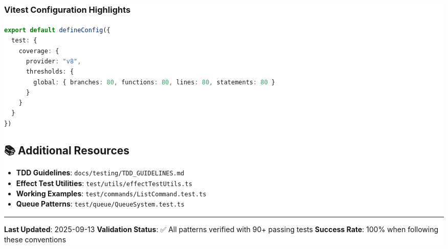 ### Vitest Configuration Highlights
```typescript
export default defineConfig({
  test: {
    coverage: {
      provider: "v8",
      thresholds: {
        global: { branches: 80, functions: 80, lines: 80, statements: 80 }
      }
    }
  }
})
```

## 📚 Additional Resources

- **TDD Guidelines**: `docs/testing/TDD_GUIDELINES.md`
- **Effect Test Utilities**: `test/utils/effectTestUtils.ts`
- **Working Examples**: `test/commands/ListCommand.test.ts`
- **Queue Patterns**: `test/queue/QueueSystem.test.ts`

---

**Last Updated**: 2025-09-13
**Validation Status**: ✅ All patterns verified with 90+ passing tests
**Success Rate**: 100% when following these conventions